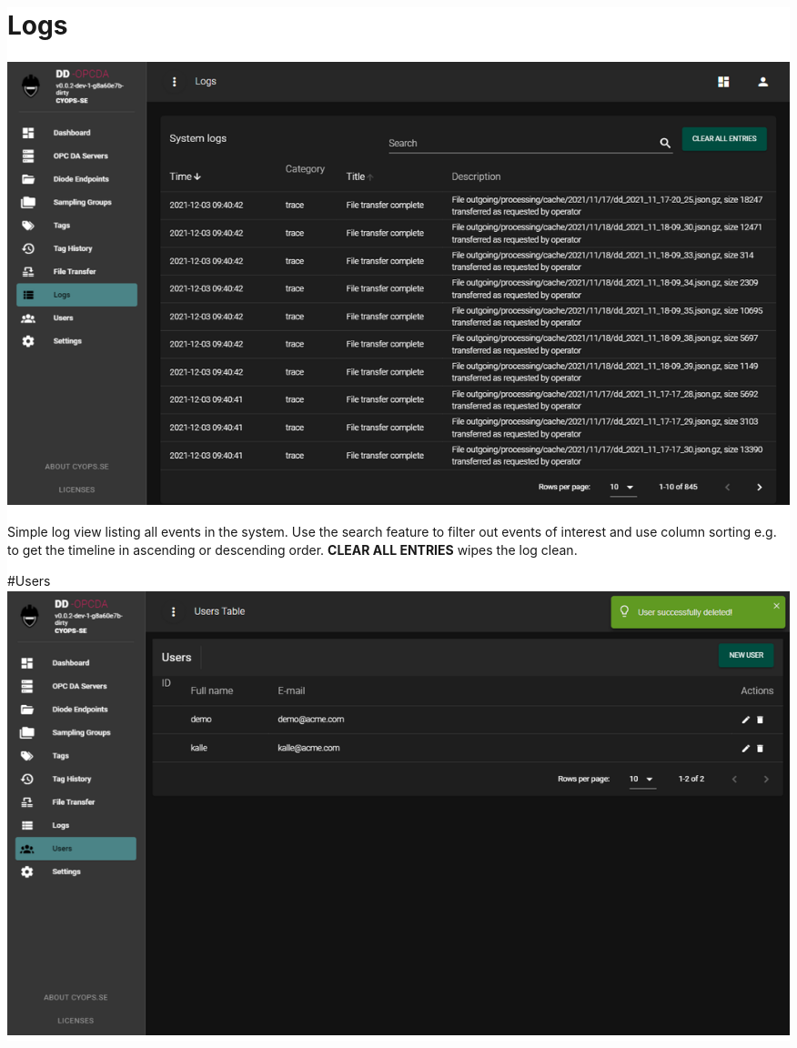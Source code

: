 # Logs
![logs](./assets/logs-1.png)

Simple log view listing all events in the system. Use the search feature to filter out events of interest and use column sorting e.g. to get the timeline in ascending or descending order.
**CLEAR ALL ENTRIES** wipes the log clean.

#Users
![users](./assets/users-1.png)

